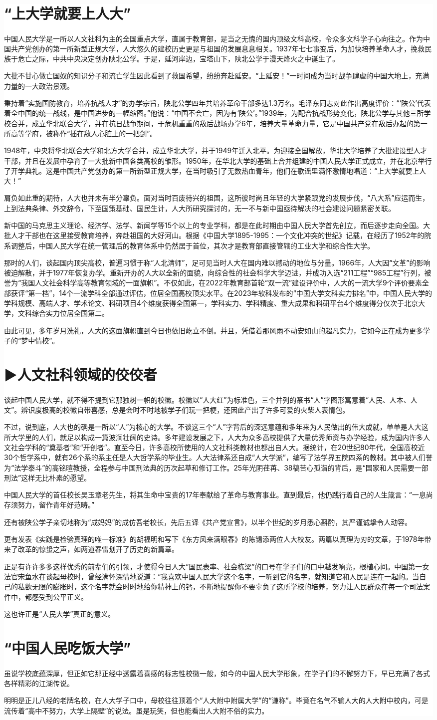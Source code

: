 # “上大学就要上人大”

中国人民大学是一所以人文社科为主的全国重点大学，直属于教育部，是当之无愧的国内顶级文科高校，令众多文科学子心向往之。作为中国共产党创办的第一所新型正规大学，人大悠久的建校历史更是与祖国的发展息息相关。1937年七七事变后，为加快培养革命人才，挽救民族于危亡之际，中共中央决定创办陕北公学。于是，延河岸边，宝塔山下，陕北公学于漫天烽火之中诞生了。

大批不甘心做亡国奴的知识分子和流亡学生因此看到了救国希望，纷纷奔赴延安。“上延安！”一时间成为当时战争肆虐的中国大地上，充满力量的一大政治景观。

秉持着“实施国防教育，培养抗战人才”的办学宗旨，陕北公学四年共培养革命干部多达1.3万名。毛泽东同志对此作出高度评价：“‘陕公’代表着全中国的统一战线，是中国进步的一幅缩图。”他说：“中国不会亡，因为有‘陕公’。”1939年，为配合抗战形势变化，陕北公学与其他三所学校合并，成立华北联合大学，并在抗日战争期间，于危机重重的敌后战场办学6年，培养大量革命力量，它是中国共产党在敌后办起的第一所高等学府，被称作“插在敌人心脏上的一把剑”。

1948年，中央将华北联合大学和北方大学合并，成立华北大学，并于1949年迁入北平。为迎接全国解放，华北大学培养了大批建设型人才干部，并且在发展中孕育了一大批新中国各类高校的雏形。1950年，在华北大学的基础上合并组建的中国人民大学正式成立，并在北京举行了开学典礼。这是中国共产党创办的第一所新型正规大学，在当时吸引了无数热血青年，他们在歌谣里满怀激情地唱道：“上大学就要上人大！”

肩负如此重的期待，人大也并未有半分辜负。面对当时百废待兴的祖国，这所彼时尚且年轻的大学紧跟党的发展步伐，“八大系”应运而生，上到法典条律、外交辞令，下至国策基础、国民生计，人大所研究探讨的，无一不与新中国亟待解决的社会建设问题紧密关联。

新中国的马克思主义理论、经济学、法学、新闻学等15个以上的专业学科，都是在此时期由中国人民大学首先创立，而后逐步走向全国。大批人才干部也在这里接受教育培养，奔赴祖国的大好河山。根据《中国大学1895-1995：一个文化冲突的世纪》记载，在经历了1952年的院系调整后，中国人民大学在统一管理后的教育体系中仍然居于首位，其次才是教育部直接管辖的工业大学和综合性大学。

那时的人们，谈起国内顶尖高校，普遍习惯于称“人北清师”，足可见当时人大在国内难以撼动的地位与分量。1966年，人大因“文革”的影响被迫解散，并于1977年恢复办学。重新开办的人大以全新的面貌，向综合性的社会科学大学迈进，并成功入选“211工程”“985工程”行列，被誉为“我国人文社会科学高等教育领域的一面旗帜”。不仅如此，在2022年教育部首轮“双一流”建设评价中，人大的一流大学9个评价要素全部获评“第一档”，14个一流学科全部通过评估，位居全国高校顶尖水平。在2023年软科发布的“中国大学文科实力排名”中，中国人民大学的学科规模、高端人才、学术论文、科研项目4个维度获得全国第一，学科实力、学科精度、重大成果和科研平台4个维度得分仅次于北京大学，文科综合实力位居全国第二。

由此可见，多年岁月洗礼，人大的这面旗帜直到今日也依旧屹立不倒。并且，凭借着那风雨不动安如山的超凡实力，它如今正在成为更多学子的“梦中情校”。

# ▶人文社科领域的佼佼者

谈起中国人民大学，就不得不提到它那独树一帜的校徽。校徽以“人大红”为标准色，三个并列的篆书“人”字图形寓意着“人民、人本、人文”。辨识度极高的校徽自带喜感，总是会时不时地被学子们玩一把梗，还因此产出了许多可爱的火柴人表情包。

不过，说到底，人大也的确是一所以“人”为核心的大学。不谈这三个“人”字背后的深远意蕴和多年来为人民做出的伟大成就，单单是人大这所大学里的人们，就足以构成一篇波澜壮阔的史诗。多年建设发展之下，人大为众多高校提供了大量优秀师资与办学经验，成为国内许多人文社会学科的“奠基者”和“开创者”。直至今日，许多高校所使用的人文社科类教材也都出自人大。据统计，在20世纪80年代，全国高校近30个哲学系中，就有26个系的系主任是人大哲学系的毕业生。人大法律系还自成“人大学派”，编写了法学界五院四系的教材。其中被人们誉为“法学泰斗”的高铭暄教授，全程参与中国刑法典的历次起草和修订工作。25年光阴荏苒、38稿苦心孤诣的背后，是“国家和人民需要一部刑法”这样无比朴素的愿望。

中国人民大学的首任校长吴玉章老先生，将其生命中宝贵的17年奉献给了革命与教育事业。直到最后，他仍践行着自己的人生箴言：“一息尚存须努力，留作青年好范畴。”

还有被陕公学子亲切地称为“成妈妈”的成仿吾老校长，先后五译《共产党宣言》，以半个世纪的岁月悉心斟酌，其严谨诚挚令人动容。

更有发表《实践是检验真理的唯一标准》的胡福明和写下《东方风来满眼春》的陈锡添两位人大校友。两篇以真理为刃的文章，于1978年带来了改革的惊蛰之声，如两道春雷划开了历史的新篇章。

正是有许许多多这样优秀的前辈们的引领，才使得今日人大“国民表率、社会栋梁”的口号在学子们的口中越发响亮，根植心间。中国第一女法官宋鱼水在谈起母校时，曾经满怀深情地说道：“我喜欢中国人民大学这个名字，一听到它的名字，就知道它和人民是连在一起的。当自己的私欲无限的膨胀时，这个名字就会时时地给你精神上的钙，不断地提醒你不要辜负了这所学校的培养，努力让人民群众在每一个司法案件中，都感受到公平正义。

这也许正是“人民大学”真正的意义。

# “中国人民吃饭大学”

虽说学校底蕴深厚，但正如它那正经中透露着喜感的标志性校徽一般，如今的中国人民大学形象，在学子们的不懈努力下，早已充满了各式各样精彩的江湖传说。

明明是正儿八经的老牌名校，在人大学子口中，母校往往顶着个“人大附中附属大学”的“谦称”。毕竟在名气不输人大的人大附中校内，可是流传着“高中不努力，大学上隔壁”的说法。虽是玩笑，但也能看出人大附不俗的实力。
